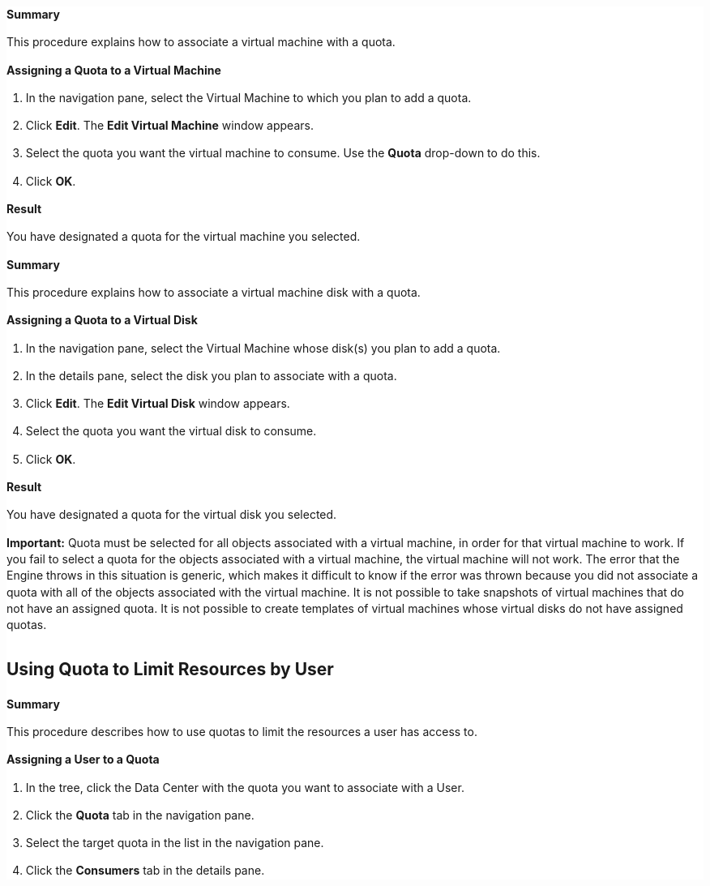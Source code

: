 **Summary**

This procedure explains how to associate a virtual machine with a quota.

**Assigning a Quota to a Virtual Machine**

1. In the navigation pane, select the Virtual Machine to which you plan to add a quota.

2. Click **Edit**. The **Edit Virtual Machine** window appears.

3. Select the quota you want the virtual machine to consume. Use the **Quota** drop-down to do this.

4. Click **OK**.

**Result**

You have designated a quota for the virtual machine you selected.

**Summary**

This procedure explains how to associate a virtual machine disk with a quota.

**Assigning a Quota to a Virtual Disk**

1. In the navigation pane, select the Virtual Machine whose disk(s) you plan to add a quota.

2. In the details pane, select the disk you plan to associate with a quota.

3. Click **Edit**. The **Edit Virtual Disk** window appears.

4. Select the quota you want the virtual disk to consume.

5. Click **OK**.

**Result**

You have designated a quota for the virtual disk you selected.

**Important:** Quota must be selected for all objects associated with a virtual machine, in order for that virtual machine to work. If you fail to select a quota for the objects associated with a virtual machine, the virtual machine will not work. The error that the Engine throws in this situation is generic, which makes it difficult to know if the error was thrown because you did not associate a quota with all of the objects associated with the virtual machine. It is not possible to take snapshots of virtual machines that do not have an assigned quota. It is not possible to create templates of virtual machines whose virtual disks do not have assigned quotas.

## Using Quota to Limit Resources by User

**Summary**

This procedure describes how to use quotas to limit the resources a user has access to.

**Assigning a User to a Quota**

1. In the tree, click the Data Center with the quota you want to associate with a User.

2. Click the **Quota** tab in the navigation pane.

3. Select the target quota in the list in the navigation pane.

4. Click the **Consumers** tab in the details pane.

